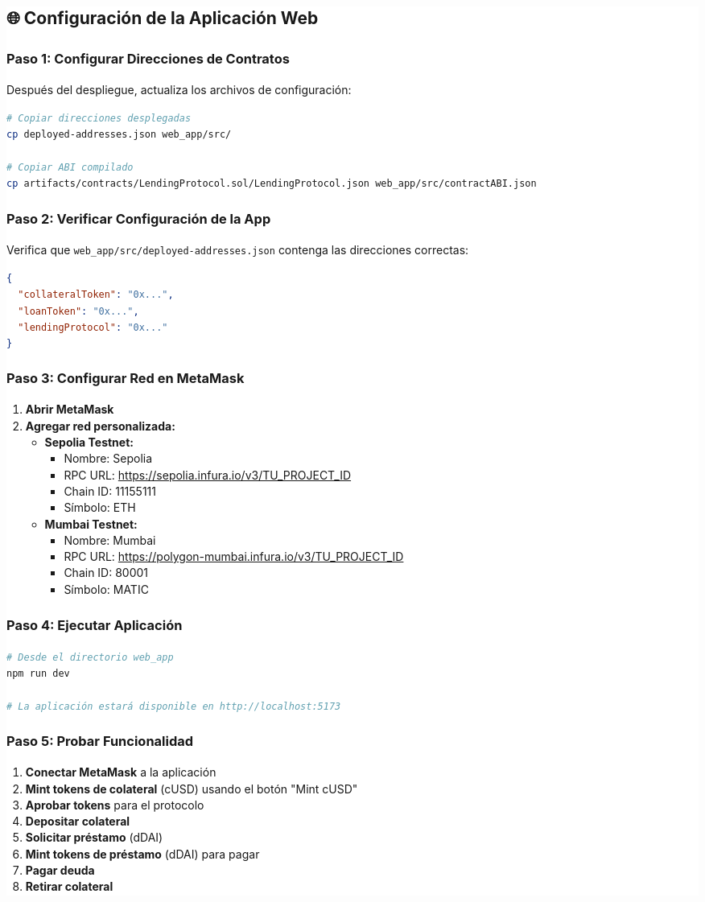 ## 🌐 Configuración de la Aplicación Web

### Paso 1: Configurar Direcciones de Contratos

Después del despliegue, actualiza los archivos de configuración:

```bash
# Copiar direcciones desplegadas
cp deployed-addresses.json web_app/src/

# Copiar ABI compilado
cp artifacts/contracts/LendingProtocol.sol/LendingProtocol.json web_app/src/contractABI.json
```

### Paso 2: Verificar Configuración de la App

Verifica que `web_app/src/deployed-addresses.json` contenga las direcciones correctas:

```json
{
  "collateralToken": "0x...",
  "loanToken": "0x...",
  "lendingProtocol": "0x..."
}
```

### Paso 3: Configurar Red en MetaMask

1. **Abrir MetaMask**
2. **Agregar red personalizada:**
   - **Sepolia Testnet:**
     - Nombre: Sepolia
     - RPC URL: https://sepolia.infura.io/v3/TU_PROJECT_ID
     - Chain ID: 11155111
     - Símbolo: ETH
   - **Mumbai Testnet:**
     - Nombre: Mumbai
     - RPC URL: https://polygon-mumbai.infura.io/v3/TU_PROJECT_ID
     - Chain ID: 80001
     - Símbolo: MATIC

### Paso 4: Ejecutar Aplicación

```bash
# Desde el directorio web_app
npm run dev

# La aplicación estará disponible en http://localhost:5173
```

### Paso 5: Probar Funcionalidad

1. **Conectar MetaMask** a la aplicación
2. **Mint tokens de colateral** (cUSD) usando el botón "Mint cUSD"
3. **Aprobar tokens** para el protocolo
4. **Depositar colateral**
5. **Solicitar préstamo** (dDAI)
6. **Mint tokens de préstamo** (dDAI) para pagar
7. **Pagar deuda**
8. **Retirar colateral**
